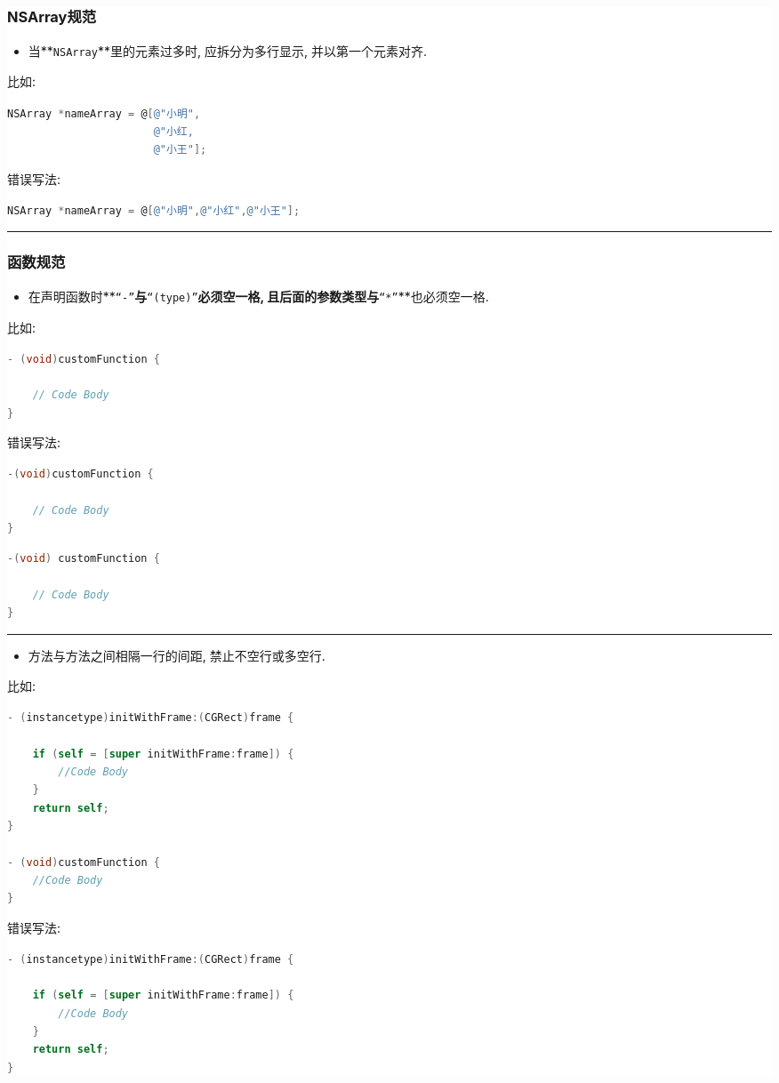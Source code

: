 ### NSArray规范

* 当**`NSArray`**里的元素过多时, 应拆分为多行显示, 并以第一个元素对齐.

比如:
```objective-c
NSArray *nameArray = @[@"小明", 
					   @"小红, 
        	           @"小王"];         
```
错误写法:
```objective-c
NSArray *nameArray = @[@"小明",@"小红",@"小王"];         
```

---
### 函数规范

* 在声明函数时**`“-”`**与**`“(type)”`**必须空一格, 且后面的参数类型与**`“*”`**也必须空一格.

比如:
```objective-c
- (void)customFunction {
    
    // Code Body
}
```
错误写法:
```objective-c
-(void)customFunction {
    
    // Code Body
}
```

```objective-c
-(void) customFunction {
    
    // Code Body
}
```

---
* 方法与方法之间相隔一行的间距, 禁止不空行或多空行. 

比如:
```objective-c
- (instancetype)initWithFrame:(CGRect)frame {
    
    if (self = [super initWithFrame:frame]) {
		//Code Body
	}    
	return self;
}

- (void)customFunction {
	//Code Body
}
```
错误写法:
```objective-c
- (instancetype)initWithFrame:(CGRect)frame {
    
    if (self = [super initWithFrame:frame]) {
		//Code Body
	}    
	return self;
}
```